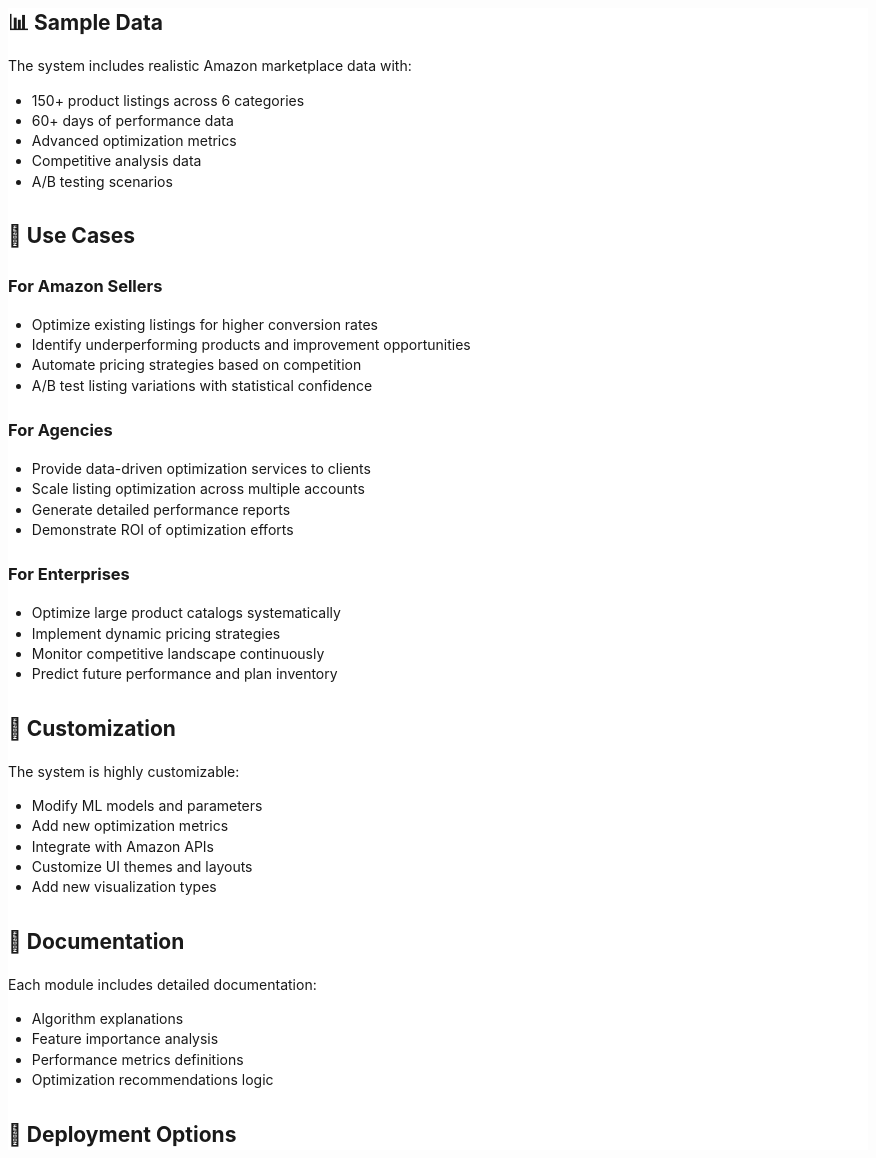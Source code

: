 ## 📊 Sample Data

The system includes realistic Amazon marketplace data with:
- 150+ product listings across 6 categories
- 60+ days of performance data
- Advanced optimization metrics
- Competitive analysis data
- A/B testing scenarios

## 🎯 Use Cases

### For Amazon Sellers
- Optimize existing listings for higher conversion rates
- Identify underperforming products and improvement opportunities
- Automate pricing strategies based on competition
- A/B test listing variations with statistical confidence

### For Agencies
- Provide data-driven optimization services to clients
- Scale listing optimization across multiple accounts
- Generate detailed performance reports
- Demonstrate ROI of optimization efforts

### For Enterprises
- Optimize large product catalogs systematically
- Implement dynamic pricing strategies
- Monitor competitive landscape continuously
- Predict future performance and plan inventory

## 🔧 Customization

The system is highly customizable:
- Modify ML models and parameters
- Add new optimization metrics
- Integrate with Amazon APIs
- Customize UI themes and layouts
- Add new visualization types

## 📝 Documentation

Each module includes detailed documentation:
- Algorithm explanations
- Feature importance analysis
- Performance metrics definitions
- Optimization recommendations logic

## 🚀 Deployment Options
